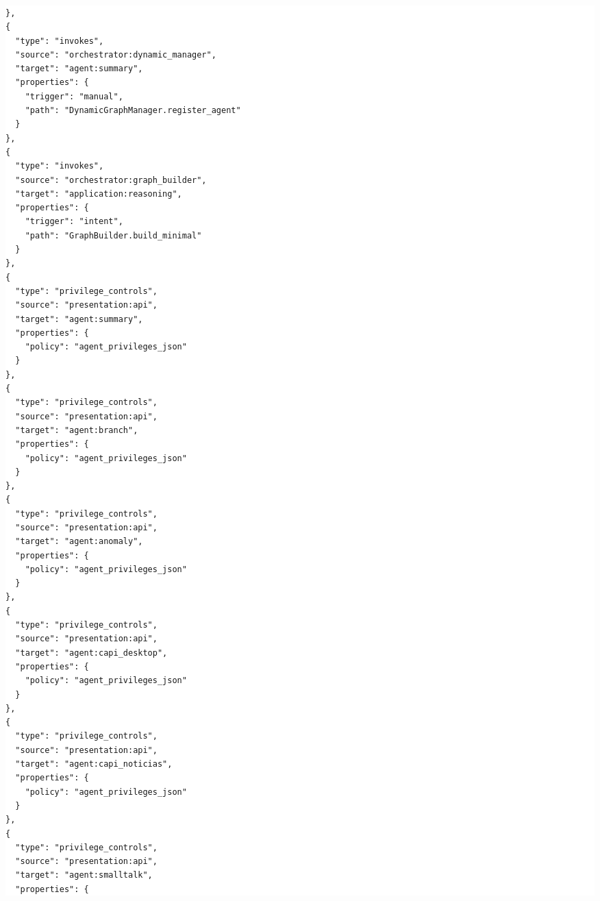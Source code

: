     },
    {
      "type": "invokes",
      "source": "orchestrator:dynamic_manager",
      "target": "agent:summary",
      "properties": {
        "trigger": "manual",
        "path": "DynamicGraphManager.register_agent"
      }
    },
    {
      "type": "invokes",
      "source": "orchestrator:graph_builder",
      "target": "application:reasoning",
      "properties": {
        "trigger": "intent",
        "path": "GraphBuilder.build_minimal"
      }
    },
    {
      "type": "privilege_controls",
      "source": "presentation:api",
      "target": "agent:summary",
      "properties": {
        "policy": "agent_privileges_json"
      }
    },
    {
      "type": "privilege_controls",
      "source": "presentation:api",
      "target": "agent:branch",
      "properties": {
        "policy": "agent_privileges_json"
      }
    },
    {
      "type": "privilege_controls",
      "source": "presentation:api",
      "target": "agent:anomaly",
      "properties": {
        "policy": "agent_privileges_json"
      }
    },
    {
      "type": "privilege_controls",
      "source": "presentation:api",
      "target": "agent:capi_desktop",
      "properties": {
        "policy": "agent_privileges_json"
      }
    },
    {
      "type": "privilege_controls",
      "source": "presentation:api",
      "target": "agent:capi_noticias",
      "properties": {
        "policy": "agent_privileges_json"
      }
    },
    {
      "type": "privilege_controls",
      "source": "presentation:api",
      "target": "agent:smalltalk",
      "properties": {